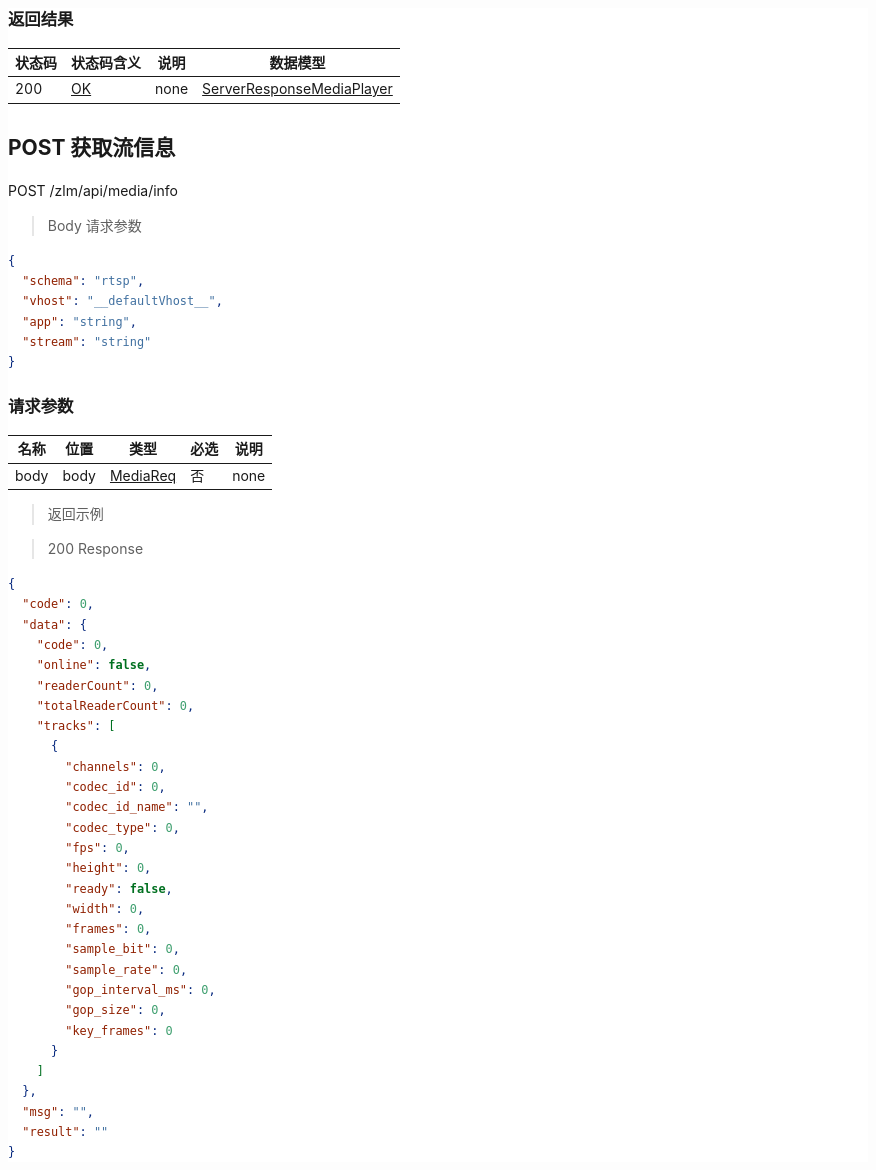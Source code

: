 ### 返回结果

| 状态码 | 状态码含义                                                   | 说明   | 数据模型                                                          |
|-----|---------------------------------------------------------|------|---------------------------------------------------------------|
| 200 | [OK](https://tools.ietf.org/html/rfc7231#section-6.3.1) | none | [ServerResponseMediaPlayer](#schemaserverresponsemediaplayer) |

## POST 获取流信息

POST /zlm/api/media/info

> Body 请求参数

```json
{
  "schema": "rtsp",
  "vhost": "__defaultVhost__",
  "app": "string",
  "stream": "string"
}
```

### 请求参数

| 名称   | 位置   | 类型                          | 必选 | 说明   |
|------|------|-----------------------------|----|------|
| body | body | [MediaReq](#schemamediareq) | 否  | none |

> 返回示例

> 200 Response

```json
{
  "code": 0,
  "data": {
    "code": 0,
    "online": false,
    "readerCount": 0,
    "totalReaderCount": 0,
    "tracks": [
      {
        "channels": 0,
        "codec_id": 0,
        "codec_id_name": "",
        "codec_type": 0,
        "fps": 0,
        "height": 0,
        "ready": false,
        "width": 0,
        "frames": 0,
        "sample_bit": 0,
        "sample_rate": 0,
        "gop_interval_ms": 0,
        "gop_size": 0,
        "key_frames": 0
      }
    ]
  },
  "msg": "",
  "result": ""
}
```
